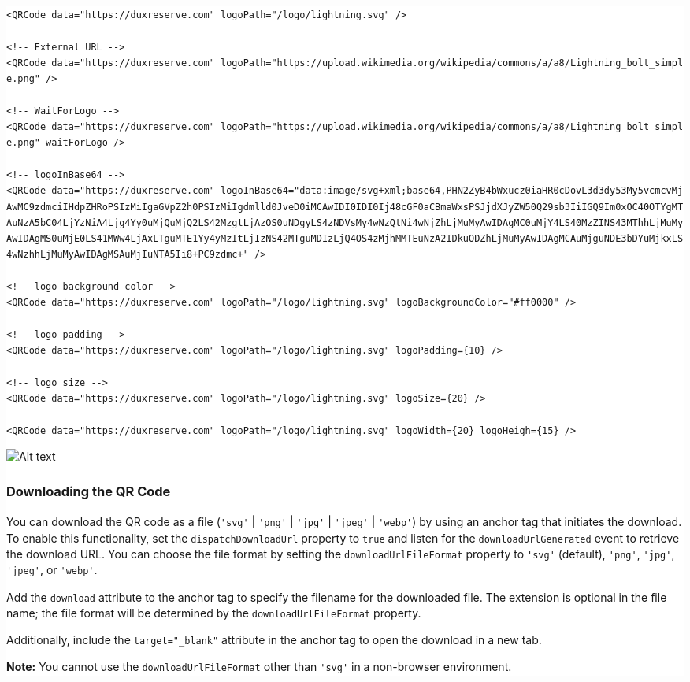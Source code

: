```svelte
<QRCode data="https://duxreserve.com" logoPath="/logo/lightning.svg" />

<!-- External URL -->
<QRCode data="https://duxreserve.com" logoPath="https://upload.wikimedia.org/wikipedia/commons/a/a8/Lightning_bolt_simple.png" />

<!-- WaitForLogo -->
<QRCode data="https://duxreserve.com" logoPath="https://upload.wikimedia.org/wikipedia/commons/a/a8/Lightning_bolt_simple.png" waitForLogo />

<!-- logoInBase64 -->
<QRCode data="https://duxreserve.com" logoInBase64="data:image/svg+xml;base64,PHN2ZyB4bWxucz0iaHR0cDovL3d3dy53My5vcmcvMjAwMC9zdmciIHdpZHRoPSIzMiIgaGVpZ2h0PSIzMiIgdmlld0JveD0iMCAwIDI0IDI0Ij48cGF0aCBmaWxsPSJjdXJyZW50Q29sb3IiIGQ9Im0xOC40OTYgMTAuNzA5bC04LjYzNiA4Ljg4Yy0uMjQuMjQ2LS42MzgtLjAzOS0uNDgyLS4zNDVsMy4wNzQtNi4wNjZhLjMuMyAwIDAgMC0uMjY4LS40MzZINS43MThhLjMuMyAwIDAgMS0uMjE0LS41MWw4LjAxLTguMTE1Yy4yMzItLjIzNS42MTguMDIzLjQ4OS4zMjhMMTEuNzA2IDkuODZhLjMuMyAwIDAgMCAuMjguNDE3bDYuMjkxLS4wNzhhLjMuMyAwIDAgMSAuMjIuNTA5Ii8+PC9zdmc+" />

<!-- logo background color -->
<QRCode data="https://duxreserve.com" logoPath="/logo/lightning.svg" logoBackgroundColor="#ff0000" />

<!-- logo padding -->
<QRCode data="https://duxreserve.com" logoPath="/logo/lightning.svg" logoPadding={10} />

<!-- logo size -->
<QRCode data="https://duxreserve.com" logoPath="/logo/lightning.svg" logoSize={20} />

<QRCode data="https://duxreserve.com" logoPath="/logo/lightning.svg" logoWidth={20} logoHeigh={15} />
```

![Alt text](https://github.com/Castlenine/svelte-qrcode/blob/master/readme/sample-logo.svg?sanitize=true)

### Downloading the QR Code

You can download the QR code as a file (`'svg'` | `'png'` | `'jpg'` | `'jpeg'` | `'webp'`) by using an anchor tag that initiates the download. To enable this functionality, set the `dispatchDownloadUrl` property to `true` and listen for the `downloadUrlGenerated` event to retrieve the download URL. You can choose the file format by setting the `downloadUrlFileFormat` property to `'svg'` (default), `'png'`, `'jpg'`, `'jpeg'`, or `'webp'`.

Add the `download` attribute to the anchor tag to specify the filename for the downloaded file. The extension is optional in the file name; the file format will be determined by the `downloadUrlFileFormat` property.

Additionally, include the `target="_blank"` attribute in the anchor tag to open the download in a new tab.

**Note:** You cannot use the `downloadUrlFileFormat` other than `'svg'` in a non-browser environment.
